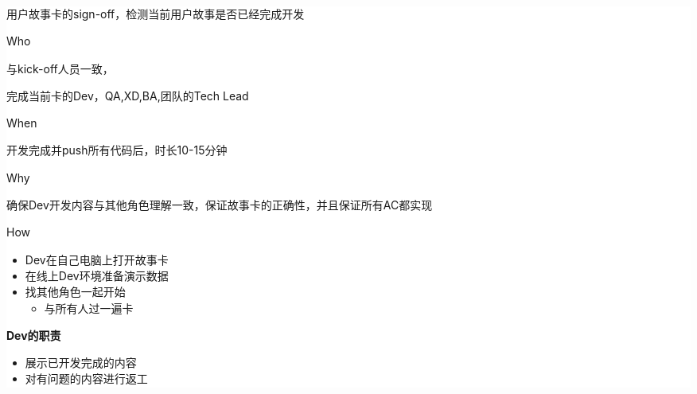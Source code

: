 用户故事卡的sign-off，检测当前用户故事是否已经完成开发

Who

与kick-off人员一致，

完成当前卡的Dev，QA,XD,BA,团队的Tech Lead

When

开发完成并push所有代码后，时长10-15分钟

Why

确保Dev开发内容与其他角色理解一致，保证故事卡的正确性，并且保证所有AC都实现

How

- Dev在自己电脑上打开故事卡
- 在线上Dev环境准备演示数据
- 找其他角色一起开始
  - 与所有人过一遍卡

**Dev的职责**

- 展示已开发完成的内容
- 对有问题的内容进行返工